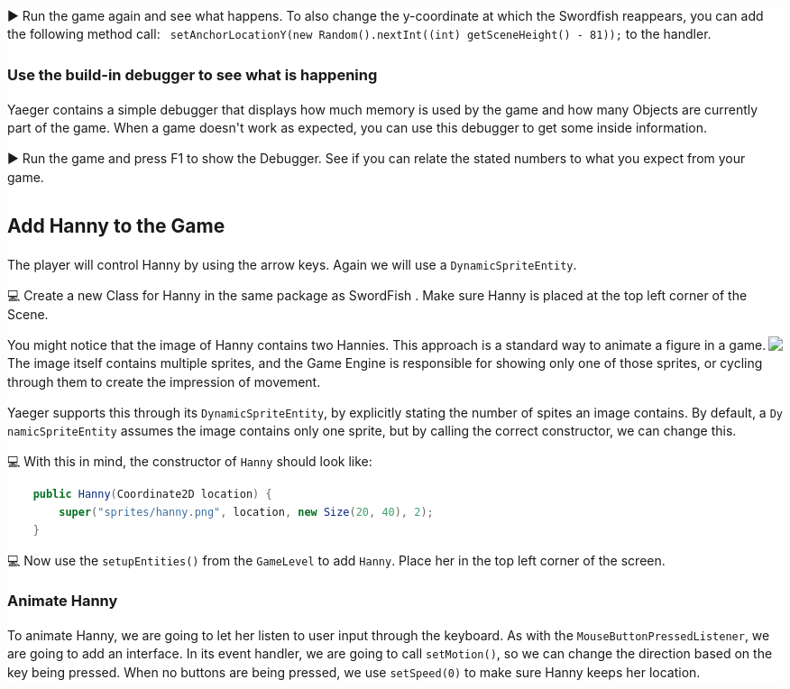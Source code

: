 :arrow_forward: Run the game again and see what happens. To also change the y-coordinate at which the Swordfish
reappears, you can  add the following method call: ` setAnchorLocationY(new Random().nextInt((int) getSceneHeight() - 81));` 
to the handler.

### Use the build-in debugger to see what is happening
Yaeger contains a simple debugger that displays how much memory is used by the game and how many Objects
are currently part of the game. When a game doesn't work as expected, you can use this debugger to get some 
inside information.

:arrow_forward: Run the game and press F1 to show the Debugger. See if you can relate the stated numbers to
what you expect from your game.

## Add Hanny to the Game
The player will control Hanny by using the arrow keys. Again we will use a `DynamicSpriteEntity`.

:computer: Create a new Class for Hanny in the same package as SwordFish . Make sure Hanny is placed at the
top left corner of the Scene.

<img align="right" src="src/main/resources/sprites/hanny.png">

You might notice that the image of Hanny contains two Hannies. This approach is a standard way to animate a figure 
in a game. The image itself contains multiple sprites, and the Game Engine is responsible for showing only one of 
those sprites, or cycling through them to create the impression of movement.

Yaeger supports this through its `DynamicSpriteEntity`, by explicitly stating the number of spites an image contains.
By default, a `DynamicSpriteEntity` assumes the image contains only one sprite, but by calling the correct constructor, 
we can change this. 

:computer: With this in mind, the constructor of `Hanny` should look like:
 
```java
    public Hanny(Coordinate2D location) {
        super("sprites/hanny.png", location, new Size(20, 40), 2);
    }
```

:computer: Now use the `setupEntities()` from the `GameLevel` to add `Hanny`. Place her in the top left corner
of the screen.

### Animate Hanny
To animate Hanny, we are going to let her listen to user input through the keyboard. As with the 
`MouseButtonPressedListener`, we are going to add an interface. In its event handler, we are going to call
`setMotion()`, so we can change the direction based on the key being pressed. When no buttons are being pressed, we use 
`setSpeed(0)` to make sure Hanny keeps her location.
